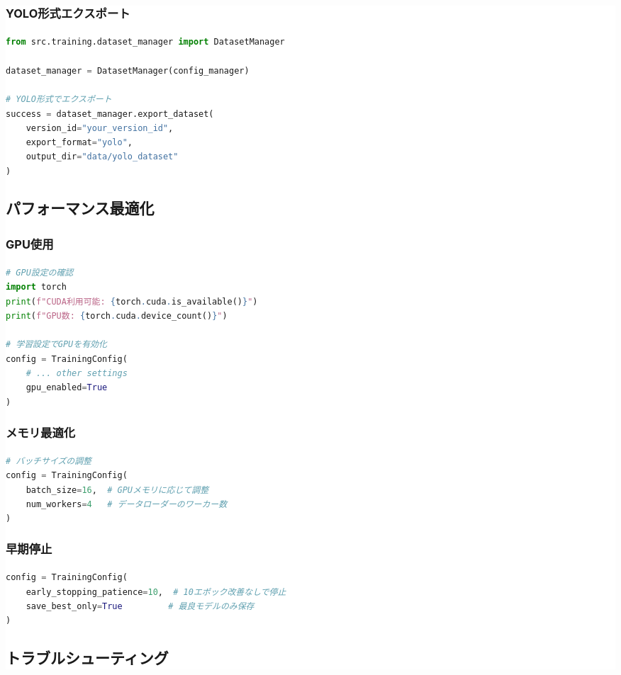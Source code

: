### YOLO形式エクスポート

```python
from src.training.dataset_manager import DatasetManager

dataset_manager = DatasetManager(config_manager)

# YOLO形式でエクスポート
success = dataset_manager.export_dataset(
    version_id="your_version_id",
    export_format="yolo",
    output_dir="data/yolo_dataset"
)
```

## パフォーマンス最適化

### GPU使用

```python
# GPU設定の確認
import torch
print(f"CUDA利用可能: {torch.cuda.is_available()}")
print(f"GPU数: {torch.cuda.device_count()}")

# 学習設定でGPUを有効化
config = TrainingConfig(
    # ... other settings
    gpu_enabled=True
)
```

### メモリ最適化

```python
# バッチサイズの調整
config = TrainingConfig(
    batch_size=16,  # GPUメモリに応じて調整
    num_workers=4   # データローダーのワーカー数
)
```

### 早期停止

```python
config = TrainingConfig(
    early_stopping_patience=10,  # 10エポック改善なしで停止
    save_best_only=True         # 最良モデルのみ保存
)
```

## トラブルシューティング
